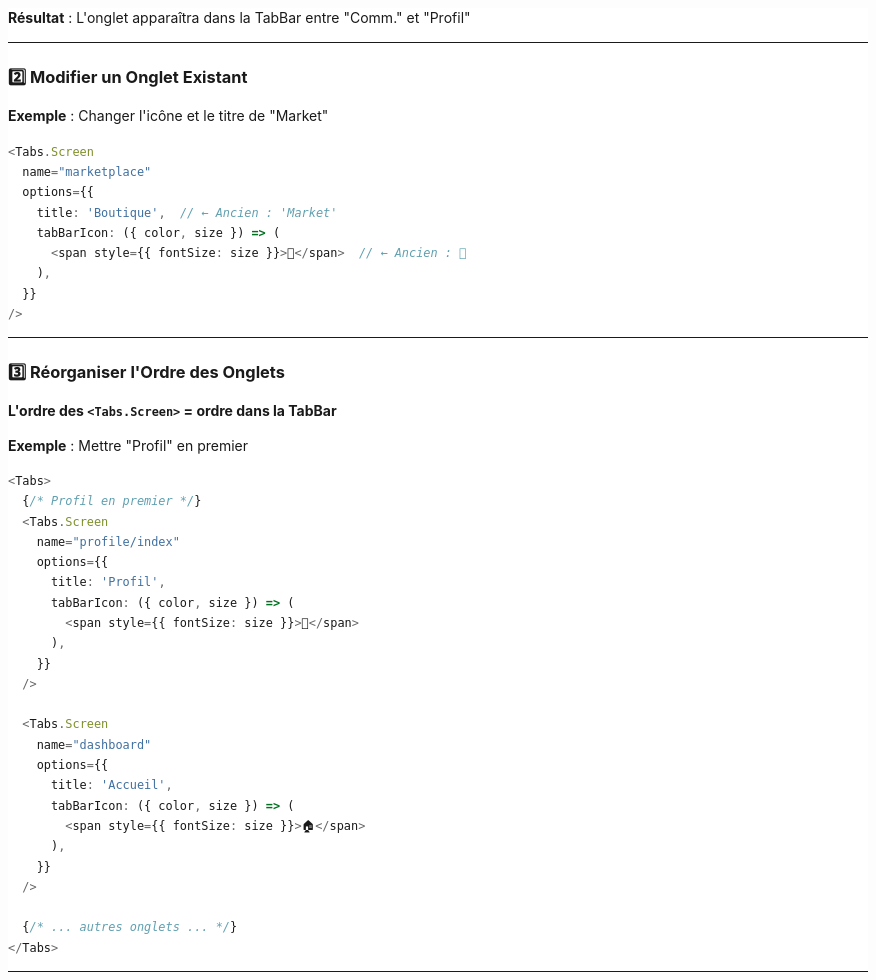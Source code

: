 **Résultat** : L'onglet apparaîtra dans la TabBar entre "Comm." et "Profil"

---

### 2️⃣ Modifier un Onglet Existant

**Exemple** : Changer l'icône et le titre de "Market"

```typescript
<Tabs.Screen
  name="marketplace"
  options={{
    title: 'Boutique',  // ← Ancien : 'Market'
    tabBarIcon: ({ color, size }) => (
      <span style={{ fontSize: size }}>🎲</span>  // ← Ancien : 🛒
    ),
  }}
/>
```

---

### 3️⃣ Réorganiser l'Ordre des Onglets

**L'ordre des `<Tabs.Screen>` = ordre dans la TabBar**

**Exemple** : Mettre "Profil" en premier

```typescript
<Tabs>
  {/* Profil en premier */}
  <Tabs.Screen
    name="profile/index"
    options={{
      title: 'Profil',
      tabBarIcon: ({ color, size }) => (
        <span style={{ fontSize: size }}>👤</span>
      ),
    }}
  />
  
  <Tabs.Screen
    name="dashboard"
    options={{
      title: 'Accueil',
      tabBarIcon: ({ color, size }) => (
        <span style={{ fontSize: size }}>🏠</span>
      ),
    }}
  />
  
  {/* ... autres onglets ... */}
</Tabs>
```

---